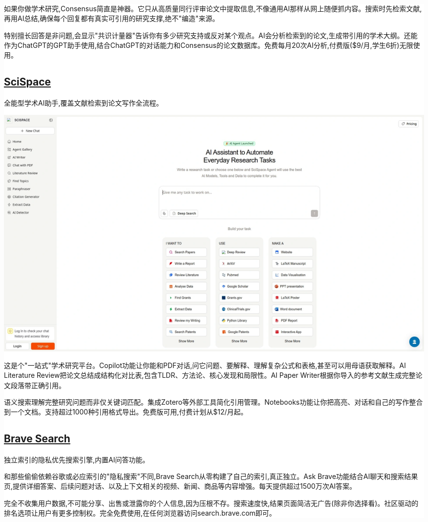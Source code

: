 
如果你做学术研究,Consensus简直是神器。它只从高质量同行评审论文中提取信息,不像通用AI那样从网上随便抓内容。搜索时先检索文献,再用AI总结,确保每个回复都有真实可引用的研究支撑,绝不"编造"来源。

特别擅长回答是非问题,会显示"共识计量器"告诉你有多少研究支持或反对某个观点。AI会分析检索到的论文,生成带引用的学术大纲。还能作为ChatGPT的GPT助手使用,结合ChatGPT的对话能力和Consensus的论文数据库。免费每月20次AI分析,付费版($9/月,学生6折)无限使用。

## **[SciSpace](https://scispace.com/)**

全能型学术AI助手,覆盖文献检索到论文写作全流程。

![SciSpace Screenshot](image/scispace.webp)


这是个"一站式"学术研究平台。Copilot功能让你能和PDF对话,问它问题、要解释、理解复杂公式和表格,甚至可以用母语获取解释。AI Literature Review把论文总结成结构化对比表,包含TLDR、方法论、核心发现和局限性。AI Paper Writer根据你导入的参考文献生成完整论文段落带正确引用。

语义搜索理解完整研究问题而非仅关键词匹配。集成Zotero等外部工具简化引用管理。Notebooks功能让你把高亮、对话和自己的写作整合到一个文档。支持超过1000种引用格式导出。免费版可用,付费计划从$12/月起。

## **[Brave Search](https://search.brave.com/)**

独立索引的隐私优先搜索引擎,内置AI问答功能。

和那些偷偷依赖谷歌或必应索引的"隐私搜索"不同,Brave Search从零构建了自己的索引,真正独立。Ask Brave功能结合AI聊天和搜索结果页,提供详细答案、后续问题对话、以及上下文相关的视频、新闻、商品等内容增强。每天提供超过1500万次AI答案。

完全不收集用户数据,不可能分享、出售或泄露你的个人信息,因为压根不存。搜索速度快,结果页面简洁无广告(除非你选择看)。社区驱动的排名选项让用户有更多控制权。完全免费使用,在任何浏览器访问search.brave.com即可。
